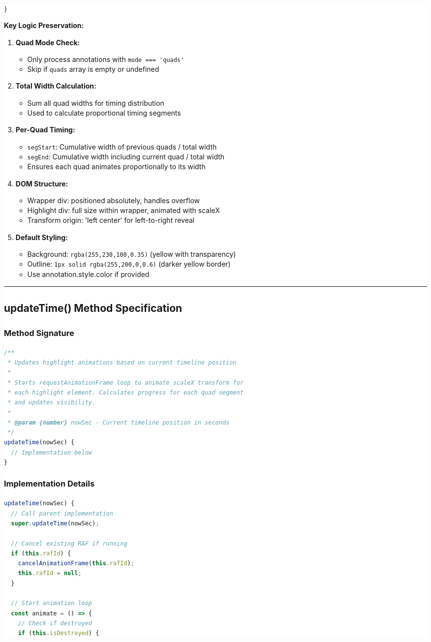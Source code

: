 ```javascript
}
```

**Key Logic Preservation:**

1. **Quad Mode Check:**
   - Only process annotations with `mode === 'quads'`
   - Skip if `quads` array is empty or undefined

2. **Total Width Calculation:**
   - Sum all quad widths for timing distribution
   - Used to calculate proportional timing segments

3. **Per-Quad Timing:**
   - `segStart`: Cumulative width of previous quads / total width
   - `segEnd`: Cumulative width including current quad / total width
   - Ensures each quad animates proportionally to its width

4. **DOM Structure:**
   - Wrapper div: positioned absolutely, handles overflow
   - Highlight div: full size within wrapper, animated with scaleX
   - Transform origin: 'left center' for left-to-right reveal

5. **Default Styling:**
   - Background: `rgba(255,230,100,0.35)` (yellow with transparency)
   - Outline: `1px solid rgba(255,200,0,0.6)` (darker yellow border)
   - Use annotation.style.color if provided

---

## updateTime() Method Specification

### Method Signature

```javascript
/**
 * Updates highlight animations based on current timeline position
 *
 * Starts requestAnimationFrame loop to animate scaleX transform for
 * each highlight element. Calculates progress for each quad segment
 * and updates visibility.
 *
 * @param {number} nowSec - Current timeline position in seconds
 */
updateTime(nowSec) {
  // Implementation below
}
```

### Implementation Details

```javascript
updateTime(nowSec) {
  // Call parent implementation
  super.updateTime(nowSec);

  // Cancel existing RAF if running
  if (this.rafId) {
    cancelAnimationFrame(this.rafId);
    this.rafId = null;
  }

  // Start animation loop
  const animate = () => {
    // Check if destroyed
    if (this.isDestroyed) {
```